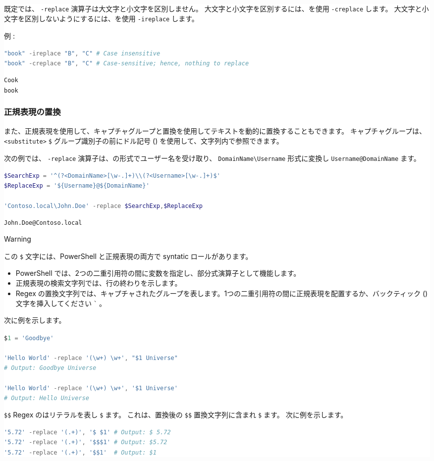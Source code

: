既定では、 `-replace` 演算子は大文字と小文字を区別しません。 大文字と小文字を区別するには、を使用 `-creplace` します。 大文字と小文字を区別しないようにするには、を使用 `-ireplace` します。

例 :

```powershell
"book" -ireplace "B", "C" # Case insensitive
"book" -creplace "B", "C" # Case-sensitive; hence, nothing to replace
```

```Output
Cook
book
```

### <a name="regular-expressions-substitutions"></a>正規表現の置換

また、正規表現を使用して、キャプチャグループと置換を使用してテキストを動的に置換することもできます。 キャプチャグループは、 `<substitute>` `$` グループ識別子の前にドル記号 () を使用して、文字列内で参照できます。

次の例では、 `-replace` 演算子は、の形式でユーザー名を受け取り、 `DomainName\Username` 形式に変換し `Username@DomainName` ます。

```powershell
$SearchExp = '^(?<DomainName>[\w-.]+)\\(?<Username>[\w-.]+)$'
$ReplaceExp = '${Username}@${DomainName}'

'Contoso.local\John.Doe' -replace $SearchExp,$ReplaceExp
```

```output
John.Doe@Contoso.local
```

> [!WARNING]
> この `$` 文字には、PowerShell と正規表現の両方で syntatic ロールがあります。
>
> - PowerShell では、2つの二重引用符の間に変数を指定し、部分式演算子として機能します。
> - 正規表現の検索文字列では、行の終わりを示します。
> - Regex の置換文字列では、キャプチャされたグループを表します。1つの二重引用符の間に正規表現を配置するか、バックティック () 文字を挿入してください `` ` `` 。

次に例を示します。

```powershell
$1 = 'Goodbye'

'Hello World' -replace '(\w+) \w+', "$1 Universe"
# Output: Goodbye Universe

'Hello World' -replace '(\w+) \w+', '$1 Universe'
# Output: Hello Universe
```

`$$` Regex のはリテラルを表し `$` ます。 これは、置換後の `$$` 置換文字列に含まれ `$` ます。 次に例を示します。

```powershell
'5.72' -replace '(.+)', '$ $1' # Output: $ 5.72
'5.72' -replace '(.+)', '$$$1' # Output: $5.72
'5.72' -replace '(.+)', '$$1'  # Output: $1
```


[1]: /dotnet/api/system.icomparable
[2]: /dotnet/api/system.iequatable-1
[3]: /dotnet/api/system.text.regularexpressions.match
[4]: about_Redirection.md#potential-confusion-with-comparison-operators
[5]: /dotnet/standard/base-types/substitutions-in-regular-expressions